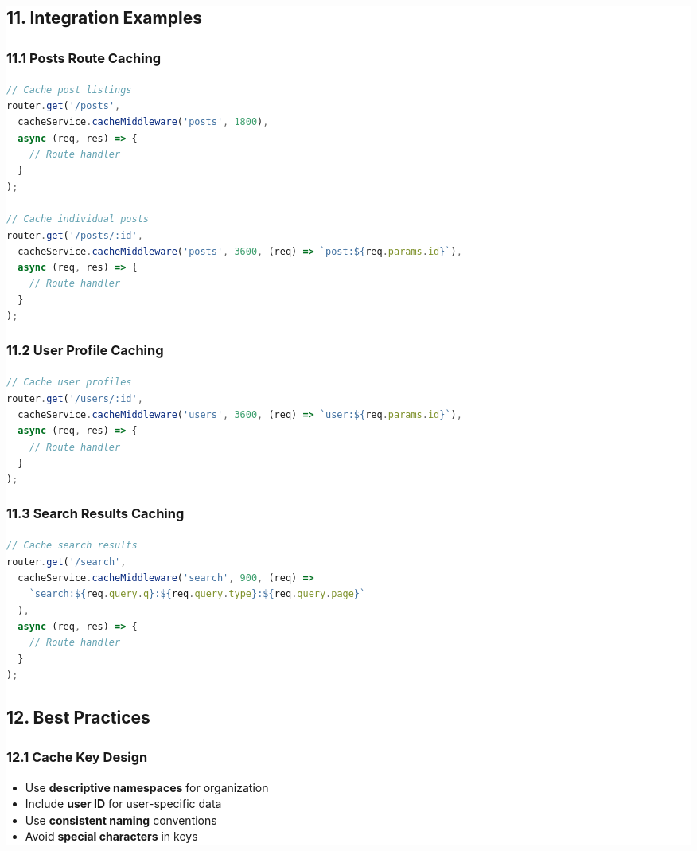 ## 11. Integration Examples

### 11.1 Posts Route Caching
```javascript
// Cache post listings
router.get('/posts', 
  cacheService.cacheMiddleware('posts', 1800),
  async (req, res) => {
    // Route handler
  }
);

// Cache individual posts
router.get('/posts/:id',
  cacheService.cacheMiddleware('posts', 3600, (req) => `post:${req.params.id}`),
  async (req, res) => {
    // Route handler
  }
);
```

### 11.2 User Profile Caching
```javascript
// Cache user profiles
router.get('/users/:id',
  cacheService.cacheMiddleware('users', 3600, (req) => `user:${req.params.id}`),
  async (req, res) => {
    // Route handler
  }
);
```

### 11.3 Search Results Caching
```javascript
// Cache search results
router.get('/search',
  cacheService.cacheMiddleware('search', 900, (req) => 
    `search:${req.query.q}:${req.query.type}:${req.query.page}`
  ),
  async (req, res) => {
    // Route handler
  }
);
```

## 12. Best Practices

### 12.1 Cache Key Design
- Use **descriptive namespaces** for organization
- Include **user ID** for user-specific data
- Use **consistent naming** conventions
- Avoid **special characters** in keys
